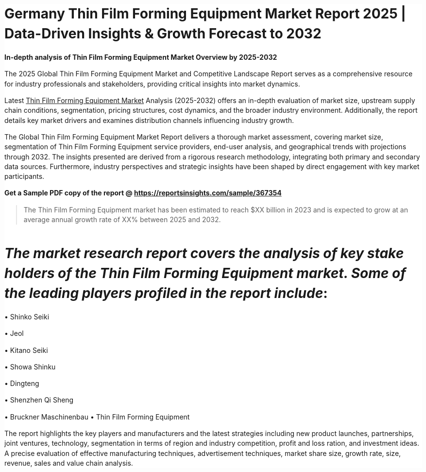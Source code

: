 # Germany Thin Film Forming Equipment Market Report 2025 | Data-Driven Insights & Growth Forecast to 2032

<strong>In-depth analysis of Thin Film Forming Equipment Market Overview by 2025-2032</strong></p>

The 2025 Global Thin Film Forming Equipment Market and Competitive Landscape Report serves as a comprehensive resource for industry professionals and stakeholders, providing critical insights into market dynamics.

Latest <a href=https://www.reportsinsights.com/sample/367354>Thin Film Forming Equipment Market</a> Analysis (2025-2032) offers an in-depth evaluation of market size, upstream supply chain conditions, segmentation, pricing structures, cost dynamics, and the broader industry environment. Additionally, the report details key market drivers and examines distribution channels influencing industry growth.

The Global Thin Film Forming Equipment Market Report delivers a thorough market assessment, covering market size, segmentation of Thin Film Forming Equipment service providers, end-user analysis, and geographical trends with projections through 2032. The insights presented are derived from a rigorous research methodology, integrating both primary and secondary data sources. Furthermore, industry perspectives and strategic insights have been shaped by direct engagement with key market participants.

<strong>Get a Sample PDF copy of the report @ <a href=https://reportsinsights.com/sample/367354>https://reportsinsights.com/sample/367354</a></strong>

<blockquote class=""article-editor-content__blockquote"">The Thin Film Forming Equipment market has been estimated to reach $XX billion in 2023 and is expected to grow at an average annual growth rate of XX% between 2025 and 2032.</blockquote>

# <strong><em>The market research report covers the analysis of key stake holders of the Thin Film Forming Equipment market. Some of the leading players profiled in the report include</em></strong>: 

• Shinko Seiki

• Jeol

• Kitano Seiki

• Showa Shinku

• Dingteng

• Shenzhen Qi Sheng

• Bruckner Maschinenbau
• Thin Film Forming Equipment

The report highlights the key players and manufacturers and the latest strategies including new product launches, partnerships, joint ventures, technology, segmentation in terms of region and industry competition, profit and loss ration, and investment ideas. A precise evaluation of effective manufacturing techniques, advertisement techniques, market share size, growth rate, size, revenue, sales and value chain analysis.
